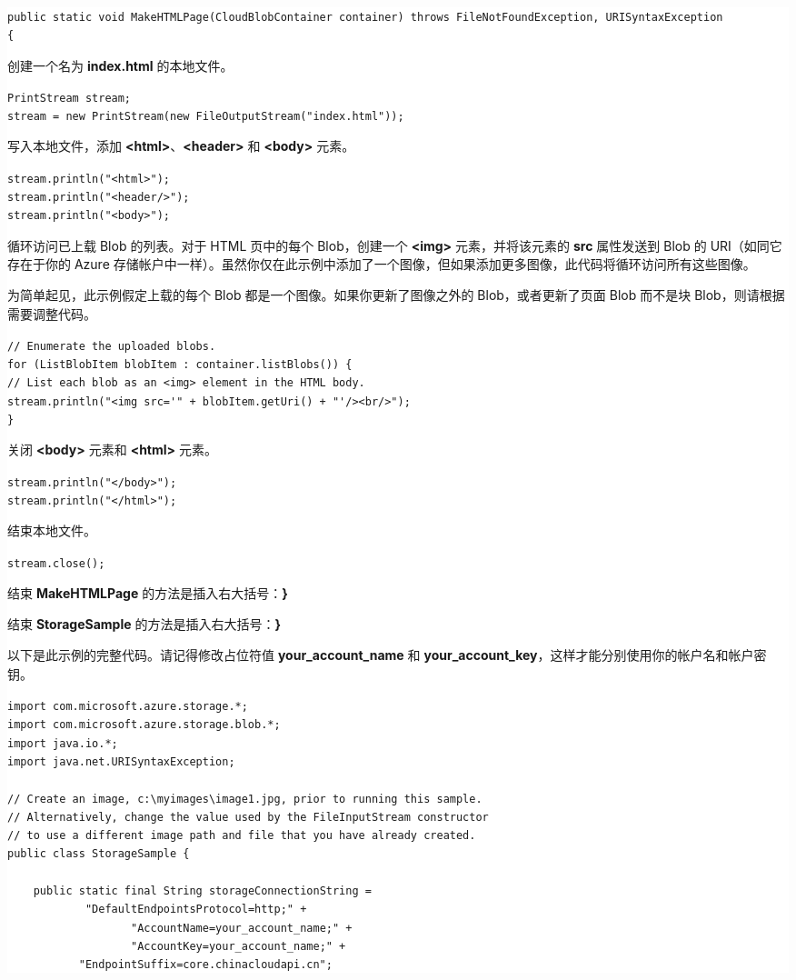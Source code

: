     public static void MakeHTMLPage(CloudBlobContainer container) throws FileNotFoundException, URISyntaxException
    {

创建一个名为 **index.html** 的本地文件。

    PrintStream stream;
    stream = new PrintStream(new FileOutputStream("index.html"));

写入本地文件，添加 **&lt;html&gt;**、**&lt;header&gt;** 和 **&lt;body&gt;** 元素。

    stream.println("<html>");
    stream.println("<header/>");
    stream.println("<body>");

循环访问已上载 Blob 的列表。对于 HTML 页中的每个 Blob，创建一个 **&lt;img&gt;** 元素，并将该元素的 **src** 属性发送到 Blob 的 URI（如同它存在于你的 Azure 存储帐户中一样）。虽然你仅在此示例中添加了一个图像，但如果添加更多图像，此代码将循环访问所有这些图像。

为简单起见，此示例假定上载的每个 Blob 都是一个图像。如果你更新了图像之外的 Blob，或者更新了页面 Blob 而不是块 Blob，则请根据需要调整代码。

    // Enumerate the uploaded blobs.
    for (ListBlobItem blobItem : container.listBlobs()) {
    // List each blob as an <img> element in the HTML body.
    stream.println("<img src='" + blobItem.getUri() + "'/><br/>");
    }

关闭 **&lt;body&gt;** 元素和 **&lt;html&gt;** 元素。

    stream.println("</body>");
    stream.println("</html>");

结束本地文件。

    stream.close();

结束 **MakeHTMLPage** 的方法是插入右大括号：**}**

结束 **StorageSample** 的方法是插入右大括号：**}**

以下是此示例的完整代码。请记得修改占位符值 **your_account_name** 和
**your_account_key**，这样才能分别使用你的帐户名和帐户密钥。

    import com.microsoft.azure.storage.*;
    import com.microsoft.azure.storage.blob.*;
    import java.io.*;
    import java.net.URISyntaxException;

    // Create an image, c:\myimages\image1.jpg, prior to running this sample.
    // Alternatively, change the value used by the FileInputStream constructor
    // to use a different image path and file that you have already created.
    public class StorageSample {

        public static final String storageConnectionString =
                "DefaultEndpointsProtocol=http;" +
                       "AccountName=your_account_name;" +
                       "AccountKey=your_account_name;" +
		       "EndpointSuffix=core.chinacloudapi.cn";

